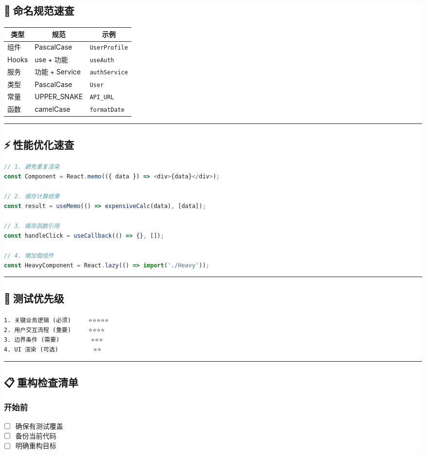 
## 🎨 命名规范速查

| 类型 | 规范 | 示例 |
|-----|------|------|
| 组件 | PascalCase | `UserProfile` |
| Hooks | use + 功能 | `useAuth` |
| 服务 | 功能 + Service | `authService` |
| 类型 | PascalCase | `User` |
| 常量 | UPPER_SNAKE | `API_URL` |
| 函数 | camelCase | `formatDate` |

---

## ⚡ 性能优化速查

```typescript
// 1. 避免重复渲染
const Component = React.memo(({ data }) => <div>{data}</div>);

// 2. 缓存计算结果
const result = useMemo(() => expensiveCalc(data), [data]);

// 3. 缓存函数引用
const handleClick = useCallback(() => {}, []);

// 4. 懒加载组件
const HeavyComponent = React.lazy(() => import('./Heavy'));
```

---

## 🧪 测试优先级

```
1. 关键业务逻辑 (必须)     ⭐⭐⭐⭐⭐
2. 用户交互流程 (重要)     ⭐⭐⭐⭐
3. 边界条件 (需要)         ⭐⭐⭐
4. UI 渲染 (可选)          ⭐⭐
```

---

## 📋 重构检查清单

### 开始前
- [ ] 确保有测试覆盖
- [ ] 备份当前代码
- [ ] 明确重构目标

